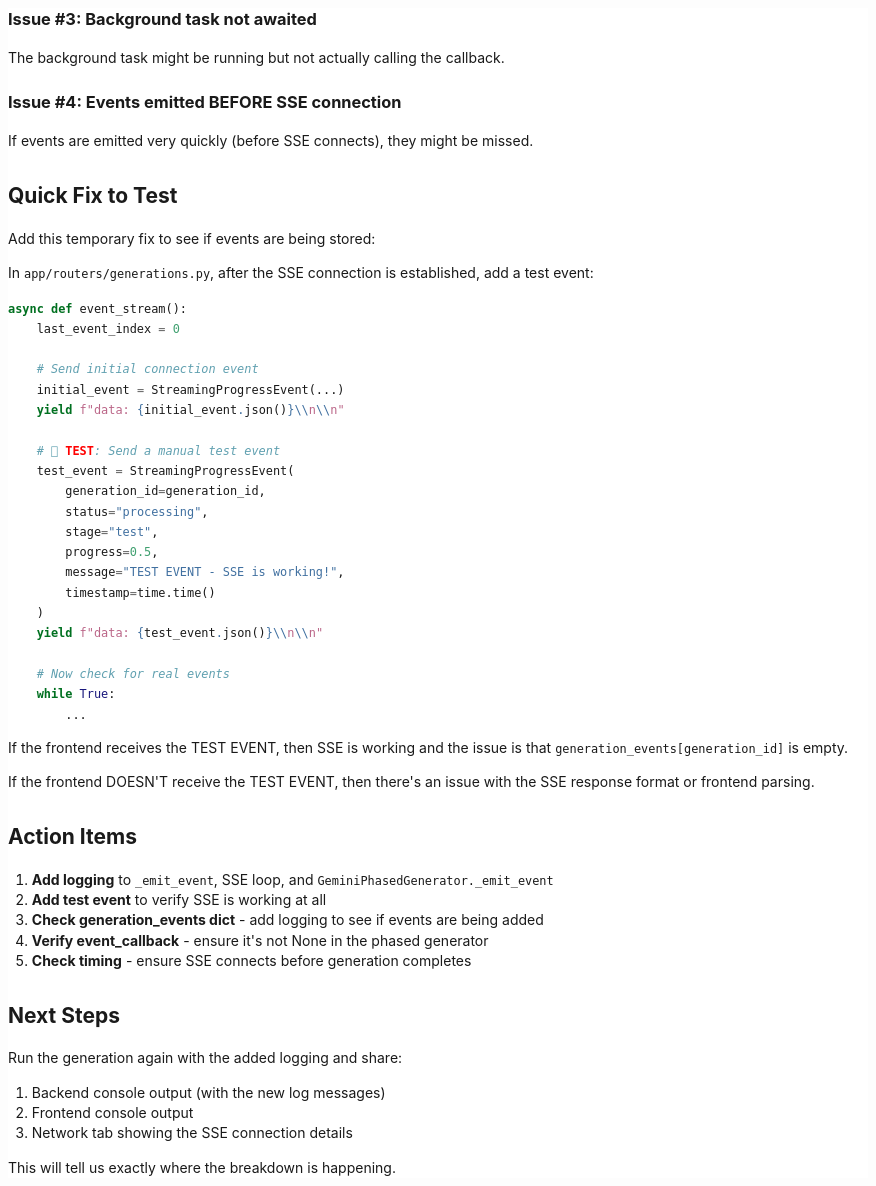 ### Issue #3: Background task not awaited
The background task might be running but not actually calling the callback.

### Issue #4: Events emitted BEFORE SSE connection
If events are emitted very quickly (before SSE connects), they might be missed.

## Quick Fix to Test

Add this temporary fix to see if events are being stored:

In `app/routers/generations.py`, after the SSE connection is established, add a test event:

```python
async def event_stream():
    last_event_index = 0
    
    # Send initial connection event
    initial_event = StreamingProgressEvent(...)
    yield f"data: {initial_event.json()}\\n\\n"
    
    # 🧪 TEST: Send a manual test event
    test_event = StreamingProgressEvent(
        generation_id=generation_id,
        status="processing",
        stage="test",
        progress=0.5,
        message="TEST EVENT - SSE is working!",
        timestamp=time.time()
    )
    yield f"data: {test_event.json()}\\n\\n"
    
    # Now check for real events
    while True:
        ...
```

If the frontend receives the TEST EVENT, then SSE is working and the issue is that `generation_events[generation_id]` is empty.

If the frontend DOESN'T receive the TEST EVENT, then there's an issue with the SSE response format or frontend parsing.

## Action Items

1. **Add logging** to `_emit_event`, SSE loop, and `GeminiPhasedGenerator._emit_event`
2. **Add test event** to verify SSE is working at all
3. **Check generation_events dict** - add logging to see if events are being added
4. **Verify event_callback** - ensure it's not None in the phased generator
5. **Check timing** - ensure SSE connects before generation completes

## Next Steps

Run the generation again with the added logging and share:
1. Backend console output (with the new log messages)
2. Frontend console output
3. Network tab showing the SSE connection details

This will tell us exactly where the breakdown is happening.
